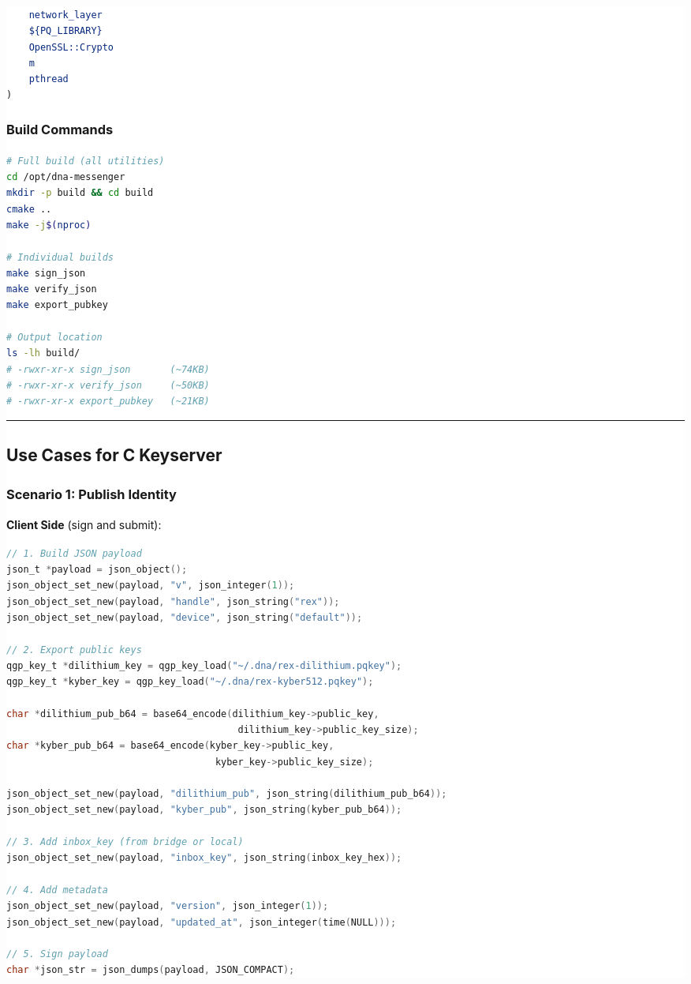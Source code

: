 ```cmake
    network_layer
    ${PQ_LIBRARY}
    OpenSSL::Crypto
    m
    pthread
)
```

### Build Commands

```bash
# Full build (all utilities)
cd /opt/dna-messenger
mkdir -p build && cd build
cmake ..
make -j$(nproc)

# Individual builds
make sign_json
make verify_json
make export_pubkey

# Output location
ls -lh build/
# -rwxr-xr-x sign_json       (~74KB)
# -rwxr-xr-x verify_json     (~50KB)
# -rwxr-xr-x export_pubkey   (~21KB)
```

---

## Use Cases for C Keyserver

### Scenario 1: Publish Identity

**Client Side** (sign and submit):
```c
// 1. Build JSON payload
json_t *payload = json_object();
json_object_set_new(payload, "v", json_integer(1));
json_object_set_new(payload, "handle", json_string("rex"));
json_object_set_new(payload, "device", json_string("default"));

// 2. Export public keys
qgp_key_t *dilithium_key = qgp_key_load("~/.dna/rex-dilithium.pqkey");
qgp_key_t *kyber_key = qgp_key_load("~/.dna/rex-kyber512.pqkey");

char *dilithium_pub_b64 = base64_encode(dilithium_key->public_key,
                                         dilithium_key->public_key_size);
char *kyber_pub_b64 = base64_encode(kyber_key->public_key,
                                     kyber_key->public_key_size);

json_object_set_new(payload, "dilithium_pub", json_string(dilithium_pub_b64));
json_object_set_new(payload, "kyber_pub", json_string(kyber_pub_b64));

// 3. Add inbox_key (from bridge or local)
json_object_set_new(payload, "inbox_key", json_string(inbox_key_hex));

// 4. Add metadata
json_object_set_new(payload, "version", json_integer(1));
json_object_set_new(payload, "updated_at", json_integer(time(NULL)));

// 5. Sign payload
char *json_str = json_dumps(payload, JSON_COMPACT);
```